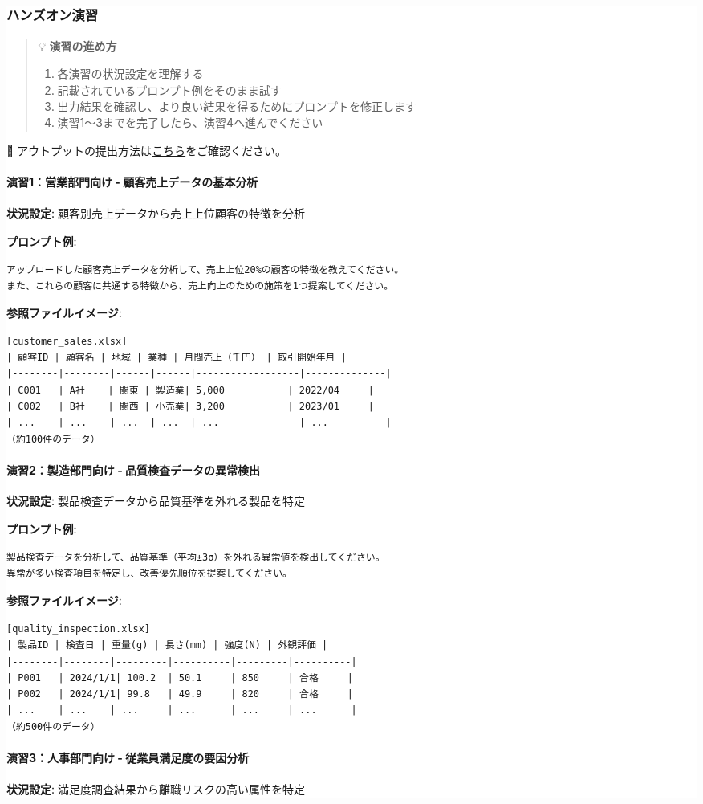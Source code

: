 ### ハンズオン演習

> 💡 **演習の進め方**
>
> 1. 各演習の状況設定を理解する
> 2. 記載されているプロンプト例をそのまま試す
> 3. 出力結果を確認し、より良い結果を得るためにプロンプトを修正します
> 4. 演習1〜3までを完了したら、演習4へ進んでください

📄 アウトプットの提出方法は[こちら](#)をご確認ください。

#### 演習1：営業部門向け - 顧客売上データの基本分析

**状況設定**: 顧客別売上データから売上上位顧客の特徴を分析

**プロンプト例**:
```
アップロードした顧客売上データを分析して、売上上位20%の顧客の特徴を教えてください。
また、これらの顧客に共通する特徴から、売上向上のための施策を1つ提案してください。
```

**参照ファイルイメージ**:
```
[customer_sales.xlsx]
| 顧客ID | 顧客名 | 地域 | 業種 | 月間売上（千円） | 取引開始年月 |
|--------|--------|------|------|------------------|--------------|
| C001   | A社    | 関東 | 製造業| 5,000           | 2022/04     |
| C002   | B社    | 関西 | 小売業| 3,200           | 2023/01     |
| ...    | ...    | ...  | ...  | ...              | ...          |
（約100件のデータ）
```

#### 演習2：製造部門向け - 品質検査データの異常検出

**状況設定**: 製品検査データから品質基準を外れる製品を特定

**プロンプト例**:
```
製品検査データを分析して、品質基準（平均±3σ）を外れる異常値を検出してください。
異常が多い検査項目を特定し、改善優先順位を提案してください。
```

**参照ファイルイメージ**:
```
[quality_inspection.xlsx]
| 製品ID | 検査日 | 重量(g) | 長さ(mm) | 強度(N) | 外観評価 |
|--------|--------|---------|----------|---------|----------|
| P001   | 2024/1/1| 100.2  | 50.1     | 850     | 合格     |
| P002   | 2024/1/1| 99.8   | 49.9     | 820     | 合格     |
| ...    | ...    | ...     | ...      | ...     | ...      |
（約500件のデータ）
```

#### 演習3：人事部門向け - 従業員満足度の要因分析

**状況設定**: 満足度調査結果から離職リスクの高い属性を特定
